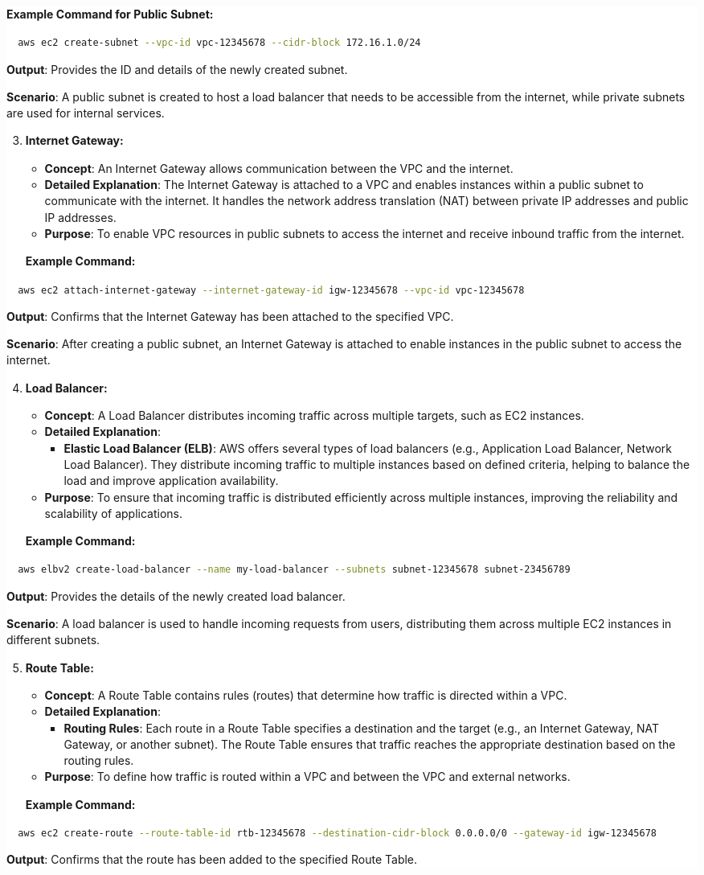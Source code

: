    **Example Command for Public Subnet:**
 ```bash
   aws ec2 create-subnet --vpc-id vpc-12345678 --cidr-block 172.16.1.0/24
 ```
   **Output**: Provides the ID and details of the newly created subnet.

   **Scenario**: A public subnet is created to host a load balancer that needs to be accessible from the internet, while private subnets are used for internal services.

3. **Internet Gateway:**
   - **Concept**: An Internet Gateway allows communication between the VPC and the internet.
   - **Detailed Explanation**: The Internet Gateway is attached to a VPC and enables instances within a public subnet to communicate with the internet. It handles the network address translation (NAT) between private IP addresses and public IP addresses.
   - **Purpose**: To enable VPC resources in public subnets to access the internet and receive inbound traffic from the internet.

   **Example Command:**
 ```bash
   aws ec2 attach-internet-gateway --internet-gateway-id igw-12345678 --vpc-id vpc-12345678
 ```
   **Output**: Confirms that the Internet Gateway has been attached to the specified VPC.

   **Scenario**: After creating a public subnet, an Internet Gateway is attached to enable instances in the public subnet to access the internet.

4. **Load Balancer:**
   - **Concept**: A Load Balancer distributes incoming traffic across multiple targets, such as EC2 instances.
   - **Detailed Explanation**: 
     - **Elastic Load Balancer (ELB)**: AWS offers several types of load balancers (e.g., Application Load Balancer, Network Load Balancer). They distribute incoming traffic to multiple instances based on defined criteria, helping to balance the load and improve application availability.
   - **Purpose**: To ensure that incoming traffic is distributed efficiently across multiple instances, improving the reliability and scalability of applications.

   **Example Command:**
 ```bash
   aws elbv2 create-load-balancer --name my-load-balancer --subnets subnet-12345678 subnet-23456789
 ```
   **Output**: Provides the details of the newly created load balancer.

   **Scenario**: A load balancer is used to handle incoming requests from users, distributing them across multiple EC2 instances in different subnets.

5. **Route Table:**
   - **Concept**: A Route Table contains rules (routes) that determine how traffic is directed within a VPC.
   - **Detailed Explanation**: 
     - **Routing Rules**: Each route in a Route Table specifies a destination and the target (e.g., an Internet Gateway, NAT Gateway, or another subnet). The Route Table ensures that traffic reaches the appropriate destination based on the routing rules.
   - **Purpose**: To define how traffic is routed within a VPC and between the VPC and external networks.

   **Example Command:**
 ```bash
   aws ec2 create-route --route-table-id rtb-12345678 --destination-cidr-block 0.0.0.0/0 --gateway-id igw-12345678
 ```
   **Output**: Confirms that the route has been added to the specified Route Table.
